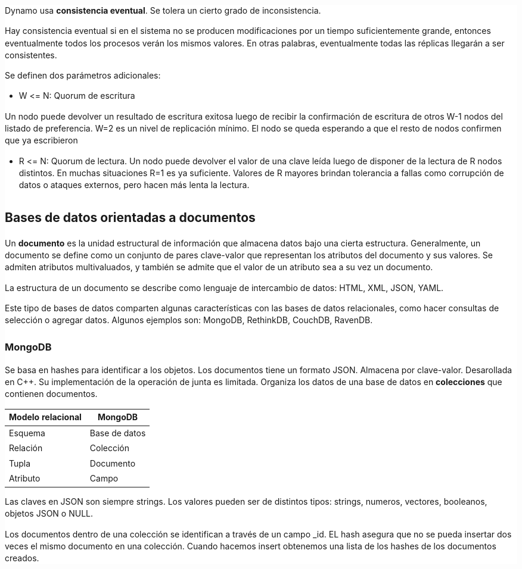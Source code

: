 Dynamo usa **consistencia eventual**. Se tolera un cierto grado de inconsistencia.

Hay consistencia eventual si en el sistema no se producen modificaciones por un tiempo suficientemente grande, entonces eventualmente todos los procesos verán los mismos valores. En otras palabras, eventualmente todas las réplicas llegarán a ser consistentes.

Se definen dos parámetros adicionales:

- W <= N: Quorum de escritura

Un nodo puede devolver un resultado de escritura exitosa luego de recibir la confirmación de escritura de otros W-1 nodos del listado de preferencia. W=2 es un nivel de replicación mínimo. El nodo se queda esperando a que el resto de nodos confirmen que ya escribieron

- R <= N: Quorum de lectura. Un nodo puede devolver el valor de una clave leída luego de disponer de la lectura de R nodos distintos. En muchas situaciones R=1 es ya suficiente. Valores de R mayores brindan tolerancia a fallas como corrupción de datos o ataques externos, pero hacen más lenta la lectura.

## Bases de datos orientadas a documentos

Un **documento** es la unidad estructural de información que almacena datos bajo una cierta estructura. Generalmente, un documento se define como un conjunto de pares clave-valor que representan los atributos del documento y sus valores. Se admiten atributos multivaluados, y también se admite que el valor de un atributo sea a su vez un documento.

La estructura de un documento se describe como lenguaje de intercambio de datos: HTML, XML, JSON, YAML.

Este tipo de bases de datos comparten algunas características con las bases de datos relacionales, como hacer consultas de selección o agregar datos. Algunos ejemplos son: MongoDB, RethinkDB, CouchDB, RavenDB.

### MongoDB

Se basa en hashes para identificar a los objetos. Los documentos tiene un formato JSON. Almacena por clave-valor. Desarollada en C++. Su implementación de la operación de junta es limitada. Organiza los datos de una base de datos en **colecciones** que contienen documentos.

| Modelo relacional | MongoDB       |
|-------------------|---------------|
| Esquema           | Base de datos |
| Relación          | Colección     |
| Tupla             | Documento     |
| Atributo          | Campo         |

Las claves en JSON son siempre strings. Los valores pueden ser de distintos tipos: strings, numeros, vectores, booleanos, objetos JSON o NULL.

Los documentos dentro de una colección se identifican a través de un campo _id. EL hash asegura que no se pueda insertar dos veces el mismo documento en una colección. Cuando hacemos insert obtenemos una lista de los hashes de los documentos creados.
